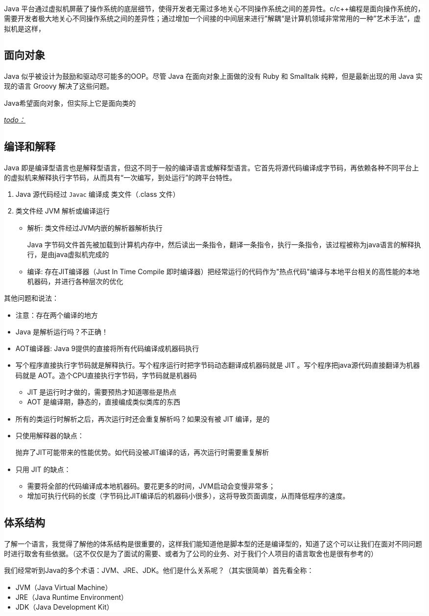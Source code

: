 Java 平台通过虚拟机屏蔽了操作系统的底层细节，使得开发者无需过多地关心不同操作系统之间的差异性。c/c++编程是面向操作系统的，需要开发者极大地关心不同操作系统之间的差异性；通过增加一个间接的中间层来进行”解耦“是计算机领域非常常用的一种”艺术手法“，虚拟机是这样，

## 面向对象

Java 似乎被设计为鼓励和驱动尽可能多的OOP。尽管 Java 在面向对象上面做的没有 Ruby 和 Smalltalk 纯粹，但是最新出现的用 Java 实现的语言 Groovy 解决了这些问题。

Java希望面向对象，但实际上它是面向类的

<u>*todo：*</u>

## 编译和解释

Java 即是编译型语言也是解释型语言，但这不同于一般的编译语言或解释型语言。它首先将源代码编译成字节码，再依赖各种不同平台上的虚拟机来解释执行字节码，从而具有“一次编写，到处运行”的跨平台特性。

1. Java 源代码经过 `Javac` 编译成 类文件（.class 文件）

2. 类文件经 JVM 解析或编译运行

   - 解析: 类文件经过JVM内嵌的解析器解析执行

      Java 字节码文件首先被加载到计算机内存中，然后读出一条指令，翻译一条指令，执行一条指令，该过程被称为java语言的解释执行，是由java虚拟机完成的

   - 编译: 存在JIT编译器（Just In Time Compile 即时编译器）把经常运行的代码作为"热点代码"编译与本地平台相关的高性能的本地机器码，并进行各种层次的优化

其他问题和说法：

- 注意：存在两个编译的地方

- Java 是解析运行吗？不正确！

- AOT编译器: Java 9提供的直接将所有代码编译成机器码执行

- 写个程序直接执行字节码就是解释执行。写个程序运行时把字节码动态翻译成机器码就是 JIT 。写个程序把java源代码直接翻译为机器码就是 AOT。造个CPU直接执行字节码，字节码就是机器码

  - JIT 是运行时才做的，需要预热才知道哪些是热点
  - AOT 是编译期，静态的，直接编成类似类库的东西

- 所有的类运行时解析之后，再次运行时还会重复解析吗？如果没有被 JIT 编译，是的

- 只使用解释器的缺点：

  抛弃了JIT可能带来的性能优势。如代码没被JIT编译的话，再次运行时需要重复解析

- 只用 JIT 的缺点：

  - 需要将全部的代码编译成本地机器码。要花更多的时间，JVM启动会变慢非常多；
  - 增加可执行代码的长度（字节码比JIT编译后的机器码小很多），这将导致页面调度，从而降低程序的速度。

## 体系结构

了解一个语言，我觉得了解他的体系结构是很重要的，这样我们能知道他是脚本型的还是编译型的，知道了这个可以让我们在面对不同问题时进行取舍有些依据。（这不仅仅是为了面试的需要、或者为了公司的业务、对于我们个人项目的语言取舍也是很有参考的）

我们经常听到Java的多个术语：JVM、JRE、JDK。他们是什么关系呢？（其实很简单）首先看全称：

- JVM（Java Virtual Machine）
- JRE（Java Runtime Environment）
- JDK（Java Development Kit）
